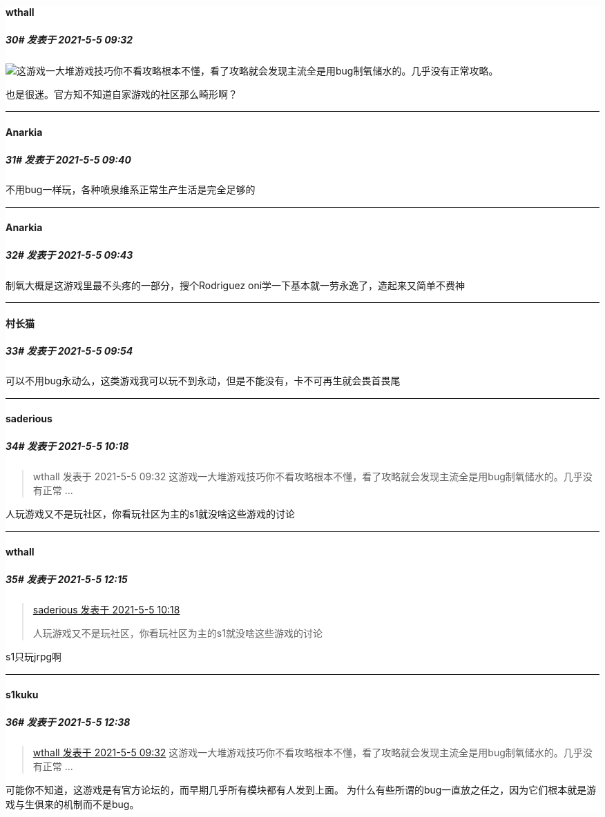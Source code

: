 ####  wthall  
##### 30#       发表于 2021-5-5 09:32

<img src="https://static.saraba1st.com/image/smiley/face2017/048.png" referrerpolicy="no-referrer">这游戏一大堆游戏技巧你不看攻略根本不懂，看了攻略就会发现主流全是用bug制氧储水的。几乎没有正常攻略。

也是很迷。官方知不知道自家游戏的社区那么畸形啊？

*****

####  Anarkia  
##### 31#       发表于 2021-5-5 09:40

不用bug一样玩，各种喷泉维系正常生产生活是完全足够的

*****

####  Anarkia  
##### 32#       发表于 2021-5-5 09:43

制氧大概是这游戏里最不头疼的一部分，搜个Rodriguez oni学一下基本就一劳永逸了，造起来又简单不费神

*****

####  村长猫  
##### 33#       发表于 2021-5-5 09:54

可以不用bug永动么，这类游戏我可以玩不到永动，但是不能没有，卡不可再生就会畏首畏尾

*****

####  saderious  
##### 34#       发表于 2021-5-5 10:18

<blockquote>wthall 发表于 2021-5-5 09:32
这游戏一大堆游戏技巧你不看攻略根本不懂，看了攻略就会发现主流全是用bug制氧储水的。几乎没有正常 ...</blockquote>
人玩游戏又不是玩社区，你看玩社区为主的s1就没啥这些游戏的讨论

*****

####  wthall  
##### 35#       发表于 2021-5-5 12:15

<blockquote><a href="httphttps://bbs.saraba1st.com/2b/forum.php?mod=redirect&amp;goto=findpost&amp;pid=51147938&amp;ptid=1992966" target="_blank">saderious 发表于 2021-5-5 10:18</a>

人玩游戏又不是玩社区，你看玩社区为主的s1就没啥这些游戏的讨论</blockquote>
s1只玩jrpg啊

*****

####  s1kuku  
##### 36#       发表于 2021-5-5 12:38

<blockquote><a href="httphttps://bbs.saraba1st.com/2b/forum.php?mod=redirect&amp;goto=findpost&amp;pid=51147633&amp;ptid=1992966" target="_blank">wthall 发表于 2021-5-5 09:32</a>
这游戏一大堆游戏技巧你不看攻略根本不懂，看了攻略就会发现主流全是用bug制氧储水的。几乎没有正常 ...</blockquote>
可能你不知道，这游戏是有官方论坛的，而早期几乎所有模块都有人发到上面。
为什么有些所谓的bug一直放之任之，因为它们根本就是游戏与生俱来的机制而不是bug。
